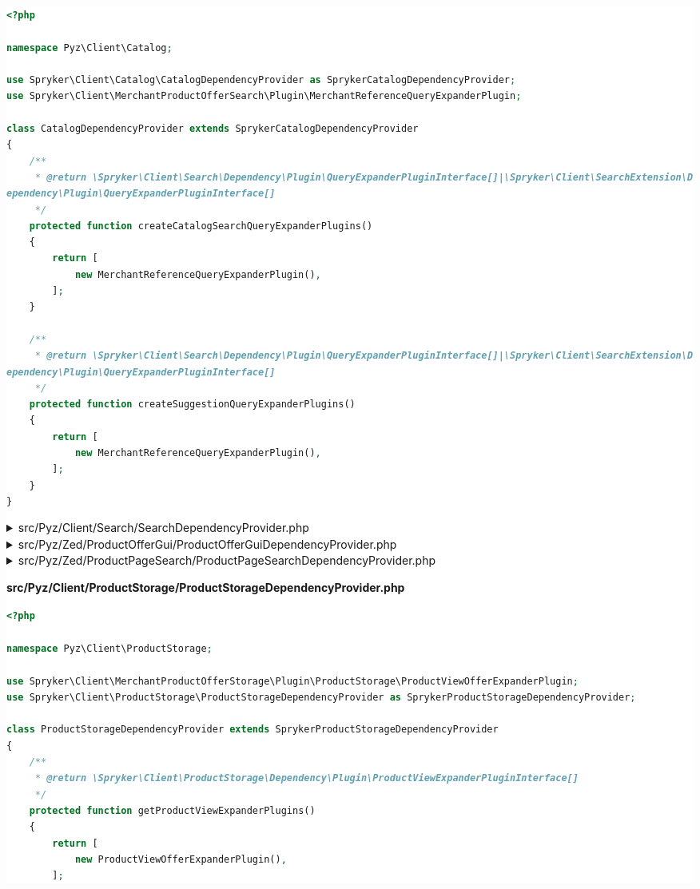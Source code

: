 ```php
<?php

namespace Pyz\Client\Catalog;

use Spryker\Client\Catalog\CatalogDependencyProvider as SprykerCatalogDependencyProvider;
use Spryker\Client\MerchantProductOfferSearch\Plugin\MerchantReferenceQueryExpanderPlugin;

class CatalogDependencyProvider extends SprykerCatalogDependencyProvider
{
    /**
     * @return \Spryker\Client\Search\Dependency\Plugin\QueryExpanderPluginInterface[]|\Spryker\Client\SearchExtension\Dependency\Plugin\QueryExpanderPluginInterface[]
     */
    protected function createCatalogSearchQueryExpanderPlugins()
    {
        return [
            new MerchantReferenceQueryExpanderPlugin(),
        ];
    }

    /**
     * @return \Spryker\Client\Search\Dependency\Plugin\QueryExpanderPluginInterface[]|\Spryker\Client\SearchExtension\Dependency\Plugin\QueryExpanderPluginInterface[]
     */
    protected function createSuggestionQueryExpanderPlugins()
    {
        return [
            new MerchantReferenceQueryExpanderPlugin(),
        ];
    }
}
```

<details><summary markdown='span'>src/Pyz/Client/Search/SearchDependencyProvider.php</summary></details>

<details><summary markdown='span'>src/Pyz/Zed/ProductOfferGui/ProductOfferGuiDependencyProvider.php</summary></details>

<details><summary markdown='span'>src/Pyz/Zed/ProductPageSearch/ProductPageSearchDependencyProvider.php</summary></details>

**src/Pyz/Client/ProductStorage/ProductStorageDependencyProvider.php**

```php
<?php

namespace Pyz\Client\ProductStorage;

use Spryker\Client\MerchantProductOfferStorage\Plugin\ProductStorage\ProductViewOfferExpanderPlugin;
use Spryker\Client\ProductStorage\ProductStorageDependencyProvider as SprykerProductStorageDependencyProvider;

class ProductStorageDependencyProvider extends SprykerProductStorageDependencyProvider
{
    /**
     * @return \Spryker\Client\ProductStorage\Dependency\Plugin\ProductViewExpanderPluginInterface[]
     */
    protected function getProductViewExpanderPlugins()
    {
        return [
            new ProductViewOfferExpanderPlugin(),
        ];
```